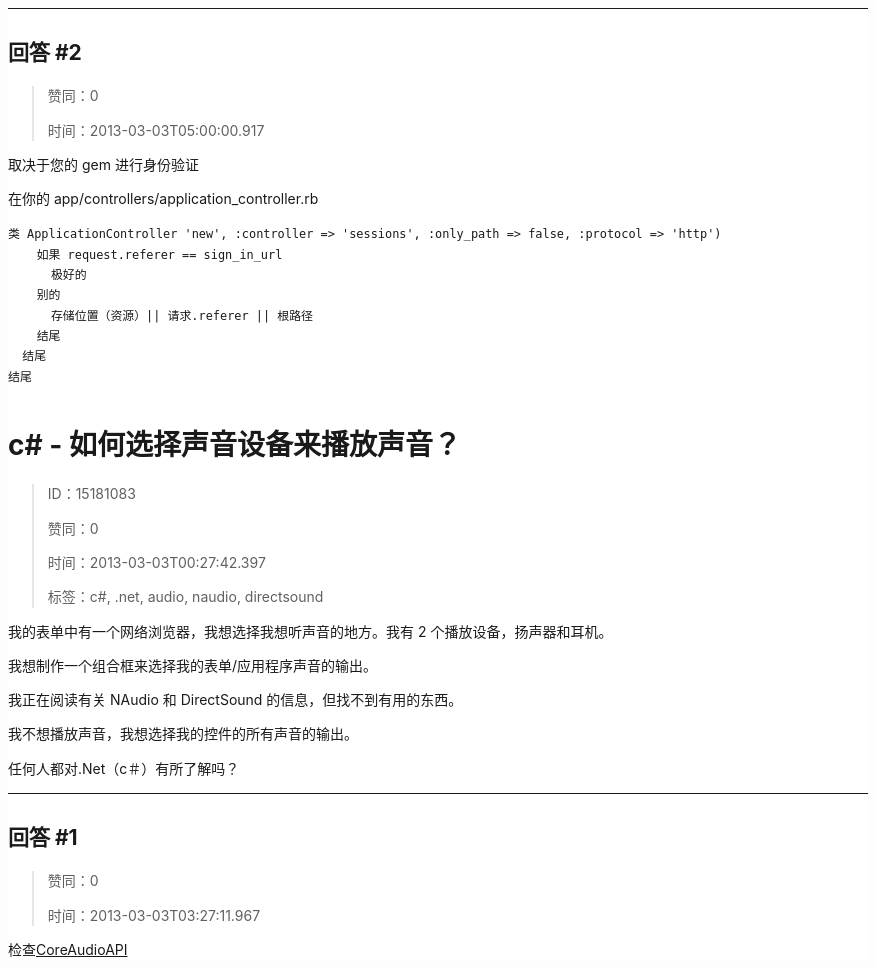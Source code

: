 * * *

## 回答 #2

> 赞同：0
> 
> 时间：2013-03-03T05:00:00.917

取决于您的 gem 进行身份验证

在你的 app/controllers/application_controller.rb

```
类 ApplicationController 'new', :controller => 'sessions', :only_path => false, :protocol => 'http')
    如果 request.referer == sign_in_url
      极好的
    别的
      存储位置（资源）|| 请求.referer || 根路径
    结尾
  结尾
结尾

```

# c# - 如何选择声音设备来播放声音？

> ID：15181083
> 
> 赞同：0
> 
> 时间：2013-03-03T00:27:42.397
> 
> 标签：c#, .net, audio, naudio, directsound

我的表单中有一个网络浏览器，我想选择我想听声音的地方。我有 2 个播放设备，扬声器和耳机。

我想制作一个组合框来选择我的表单/应用程序声音的输出。

我正在阅读有关 NAudio 和 DirectSound 的信息，但找不到有用的东西。

我不想播放声音，我想选择我的控件的所有声音的输出。

任何人都对.Net（c＃）有所了解吗？

* * *

## 回答 #1

> 赞同：0
> 
> 时间：2013-03-03T03:27:11.967

检查[CoreAudioAPI](http://www.codeproject.com/Articles/18520/Vista-Core-Audio-API-Master-Volume-Control)
